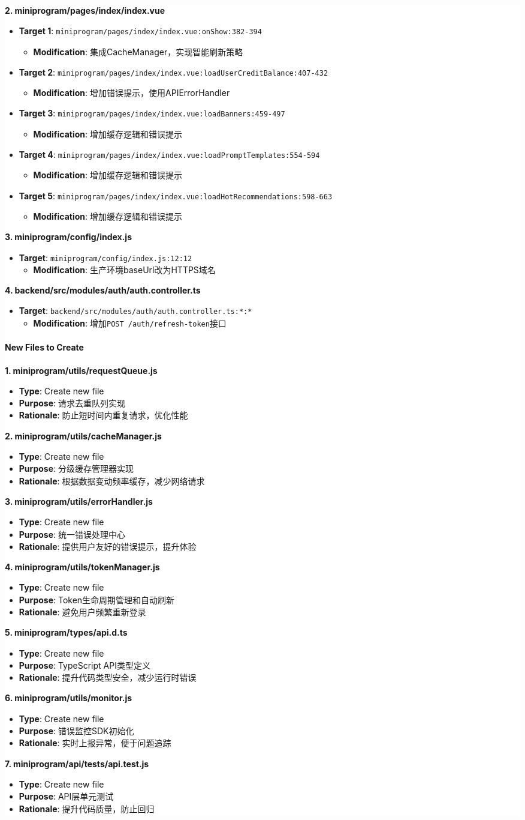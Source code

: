 **2. miniprogram/pages/index/index.vue**
- **Target 1**: `miniprogram/pages/index/index.vue:onShow:382-394`
  - **Modification**: 集成CacheManager，实现智能刷新策略

- **Target 2**: `miniprogram/pages/index/index.vue:loadUserCreditBalance:407-432`
  - **Modification**: 增加错误提示，使用APIErrorHandler

- **Target 3**: `miniprogram/pages/index/index.vue:loadBanners:459-497`
  - **Modification**: 增加缓存逻辑和错误提示

- **Target 4**: `miniprogram/pages/index/index.vue:loadPromptTemplates:554-594`
  - **Modification**: 增加缓存逻辑和错误提示

- **Target 5**: `miniprogram/pages/index/index.vue:loadHotRecommendations:598-663`
  - **Modification**: 增加缓存逻辑和错误提示

**3. miniprogram/config/index.js**
- **Target**: `miniprogram/config/index.js:12:12`
  - **Modification**: 生产环境baseUrl改为HTTPS域名

**4. backend/src/modules/auth/auth.controller.ts**
- **Target**: `backend/src/modules/auth/auth.controller.ts:*:*`
  - **Modification**: 增加`POST /auth/refresh-token`接口

#### New Files to Create

**1. miniprogram/utils/requestQueue.js**
- **Type**: Create new file
- **Purpose**: 请求去重队列实现
- **Rationale**: 防止短时间内重复请求，优化性能

**2. miniprogram/utils/cacheManager.js**
- **Type**: Create new file
- **Purpose**: 分级缓存管理器实现
- **Rationale**: 根据数据变动频率缓存，减少网络请求

**3. miniprogram/utils/errorHandler.js**
- **Type**: Create new file
- **Purpose**: 统一错误处理中心
- **Rationale**: 提供用户友好的错误提示，提升体验

**4. miniprogram/utils/tokenManager.js**
- **Type**: Create new file
- **Purpose**: Token生命周期管理和自动刷新
- **Rationale**: 避免用户频繁重新登录

**5. miniprogram/types/api.d.ts**
- **Type**: Create new file
- **Purpose**: TypeScript API类型定义
- **Rationale**: 提升代码类型安全，减少运行时错误

**6. miniprogram/utils/monitor.js**
- **Type**: Create new file
- **Purpose**: 错误监控SDK初始化
- **Rationale**: 实时上报异常，便于问题追踪

**7. miniprogram/api/__tests__/api.test.js**
- **Type**: Create new file
- **Purpose**: API层单元测试
- **Rationale**: 提升代码质量，防止回归
